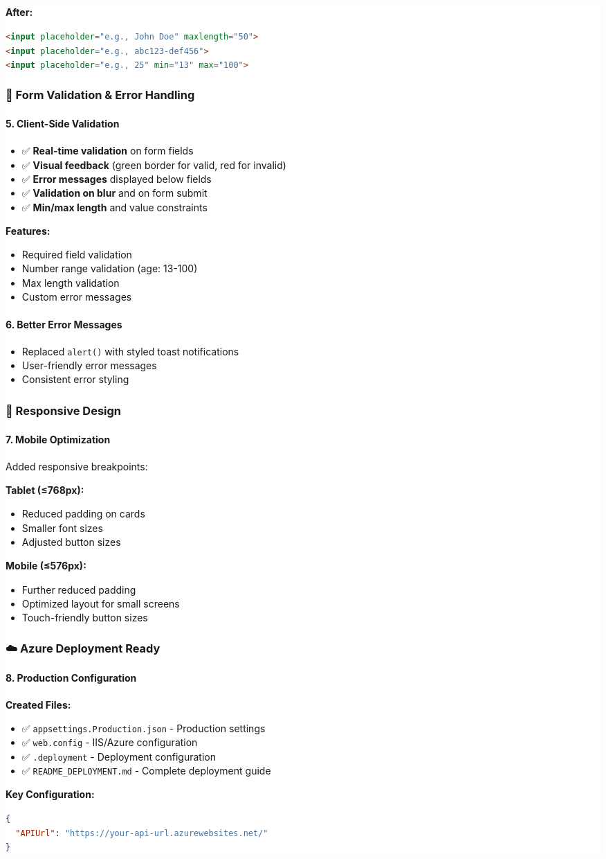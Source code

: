 **After:**
```html
<input placeholder="e.g., John Doe" maxlength="50">
<input placeholder="e.g., abc123-def456">
<input placeholder="e.g., 25" min="13" max="100">
```

### 🔐 Form Validation & Error Handling

#### 5. Client-Side Validation
- ✅ **Real-time validation** on form fields
- ✅ **Visual feedback** (green border for valid, red for invalid)
- ✅ **Error messages** displayed below fields
- ✅ **Validation on blur** and on form submit
- ✅ **Min/max length** and value constraints

**Features:**
- Required field validation
- Number range validation (age: 13-100)
- Max length validation
- Custom error messages

#### 6. Better Error Messages
- Replaced `alert()` with styled toast notifications
- User-friendly error messages
- Consistent error styling

### 📱 Responsive Design

#### 7. Mobile Optimization
Added responsive breakpoints:

**Tablet (≤768px):**
- Reduced padding on cards
- Smaller font sizes
- Adjusted button sizes

**Mobile (≤576px):**
- Further reduced padding
- Optimized layout for small screens
- Touch-friendly button sizes

### ☁️ Azure Deployment Ready

#### 8. Production Configuration
**Created Files:**
- ✅ `appsettings.Production.json` - Production settings
- ✅ `web.config` - IIS/Azure configuration
- ✅ `.deployment` - Deployment configuration
- ✅ `README_DEPLOYMENT.md` - Complete deployment guide

**Key Configuration:**
```json
{
  "APIUrl": "https://your-api-url.azurewebsites.net/"
}
```
